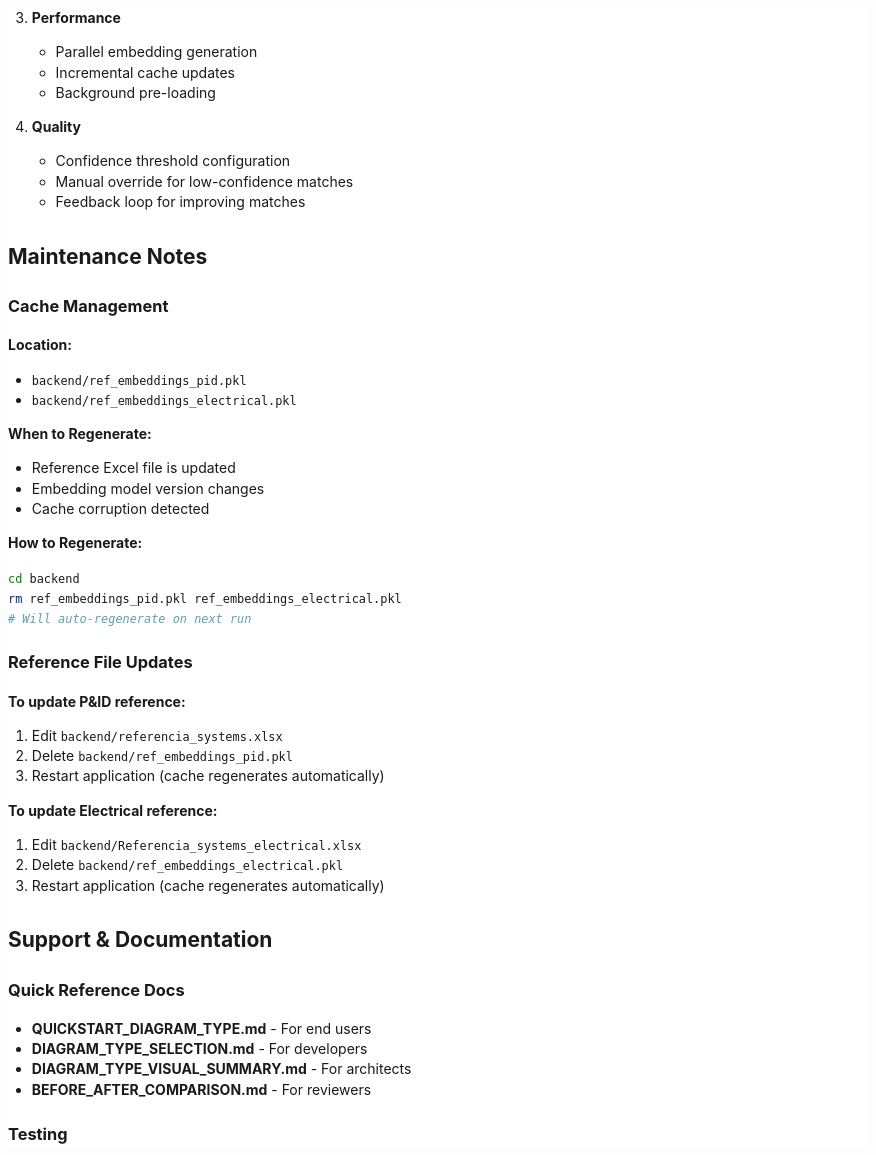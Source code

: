 3. **Performance**
   - Parallel embedding generation
   - Incremental cache updates
   - Background pre-loading

4. **Quality**
   - Confidence threshold configuration
   - Manual override for low-confidence matches
   - Feedback loop for improving matches

## Maintenance Notes

### Cache Management

**Location:**
- `backend/ref_embeddings_pid.pkl`
- `backend/ref_embeddings_electrical.pkl`

**When to Regenerate:**
- Reference Excel file is updated
- Embedding model version changes
- Cache corruption detected

**How to Regenerate:**
```bash
cd backend
rm ref_embeddings_pid.pkl ref_embeddings_electrical.pkl
# Will auto-regenerate on next run
```

### Reference File Updates

**To update P&ID reference:**
1. Edit `backend/referencia_systems.xlsx`
2. Delete `backend/ref_embeddings_pid.pkl`
3. Restart application (cache regenerates automatically)

**To update Electrical reference:**
1. Edit `backend/Referencia_systems_electrical.xlsx`
2. Delete `backend/ref_embeddings_electrical.pkl`
3. Restart application (cache regenerates automatically)

## Support & Documentation

### Quick Reference Docs

- **QUICKSTART_DIAGRAM_TYPE.md** - For end users
- **DIAGRAM_TYPE_SELECTION.md** - For developers
- **DIAGRAM_TYPE_VISUAL_SUMMARY.md** - For architects
- **BEFORE_AFTER_COMPARISON.md** - For reviewers

### Testing
